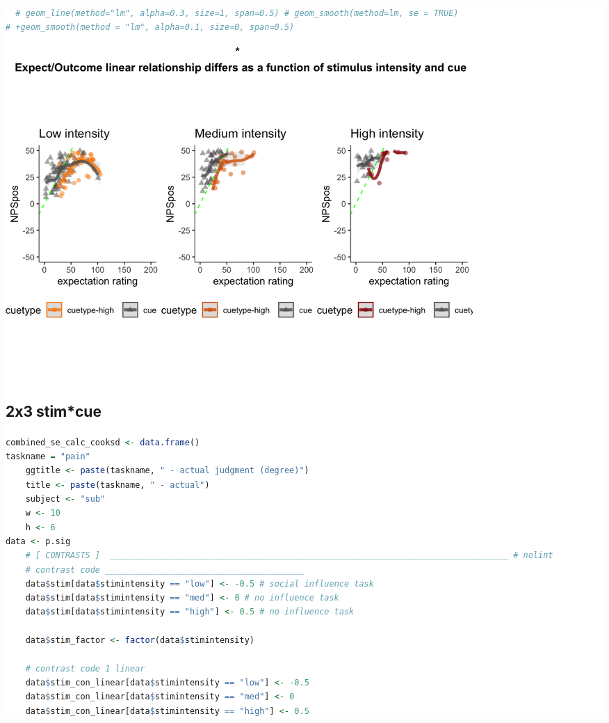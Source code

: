 ```r
  # geom_line(method="lm", alpha=0.3, size=1, span=0.5) # geom_smooth(method=lm, se = TRUE) 
# +geom_smooth(method = "lm", alpha=0.1, size=0, span=0.5)
```


<img src="99_iv-task-stim_dv-nps_singletrial_ses01_files/figure-html/rawoutcome_pain_stimuluswise-1.png" width="672" />



## 2x3 stim*cue 

```r
combined_se_calc_cooksd <- data.frame()
taskname = "pain"
    ggtitle <- paste(taskname, " - actual judgment (degree)")
    title <- paste(taskname, " - actual")
    subject <- "sub"
    w <- 10
    h <- 6
data <- p.sig
    # [ CONTRASTS ]  ________________________________________________________________________________ # nolint
    # contrast code ________________________________________
    data$stim[data$stimintensity == "low"] <- -0.5 # social influence task
    data$stim[data$stimintensity == "med"] <- 0 # no influence task
    data$stim[data$stimintensity == "high"] <- 0.5 # no influence task

    data$stim_factor <- factor(data$stimintensity)

    # contrast code 1 linear
    data$stim_con_linear[data$stimintensity == "low"] <- -0.5
    data$stim_con_linear[data$stimintensity == "med"] <- 0
    data$stim_con_linear[data$stimintensity == "high"] <- 0.5

```